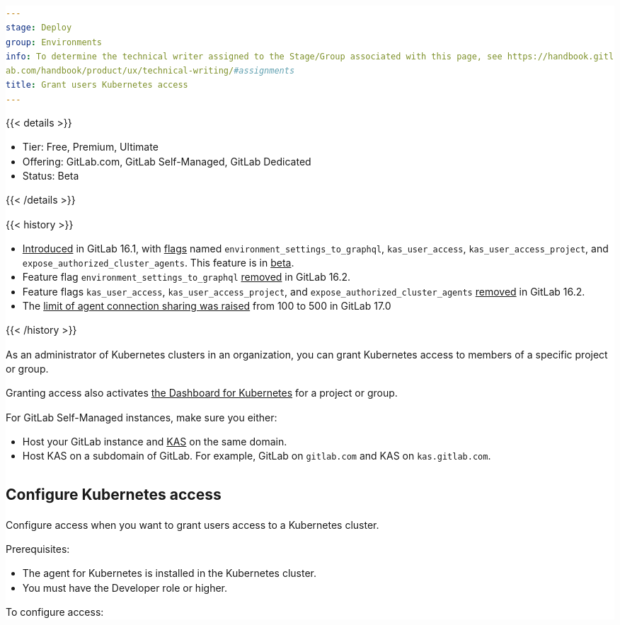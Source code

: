```yaml
---
stage: Deploy
group: Environments
info: To determine the technical writer assigned to the Stage/Group associated with this page, see https://handbook.gitlab.com/handbook/product/ux/technical-writing/#assignments
title: Grant users Kubernetes access
---
```


{{< details >}}

- Tier: Free, Premium, Ultimate
- Offering: GitLab.com, GitLab Self-Managed, GitLab Dedicated
- Status: Beta

{{< /details >}}

{{< history >}}

- [Introduced](https://gitlab.com/gitlab-org/gitlab/-/issues/390769) in GitLab 16.1, with [flags](../../../administration/feature_flags.md) named `environment_settings_to_graphql`, `kas_user_access`, `kas_user_access_project`, and `expose_authorized_cluster_agents`. This feature is in [beta](../../../policy/development_stages_support.md#beta).
- Feature flag `environment_settings_to_graphql` [removed](https://gitlab.com/gitlab-org/gitlab/-/merge_requests/124177) in GitLab 16.2.
- Feature flags `kas_user_access`, `kas_user_access_project`, and `expose_authorized_cluster_agents` [removed](https://gitlab.com/gitlab-org/gitlab/-/merge_requests/125835) in GitLab 16.2.
- The [limit of agent connection sharing was raised](https://gitlab.com/gitlab-org/gitlab/-/merge_requests/149844) from 100 to 500 in GitLab 17.0

{{< /history >}}

As an administrator of Kubernetes clusters in an organization, you can grant Kubernetes access to members
of a specific project or group.

Granting access also activates [the Dashboard for Kubernetes](../../../ci/environments/kubernetes_dashboard.md) for a project or group.

For GitLab Self-Managed instances, make sure you either:

- Host your GitLab instance and [KAS](../../../administration/clusters/kas.md) on the same domain.
- Host KAS on a subdomain of GitLab. For example, GitLab on `gitlab.com` and KAS on `kas.gitlab.com`.

## Configure Kubernetes access

Configure access when you want to grant users access
to a Kubernetes cluster.

Prerequisites:

- The agent for Kubernetes is installed in the Kubernetes cluster.
- You must have the Developer role or higher.

To configure access:
